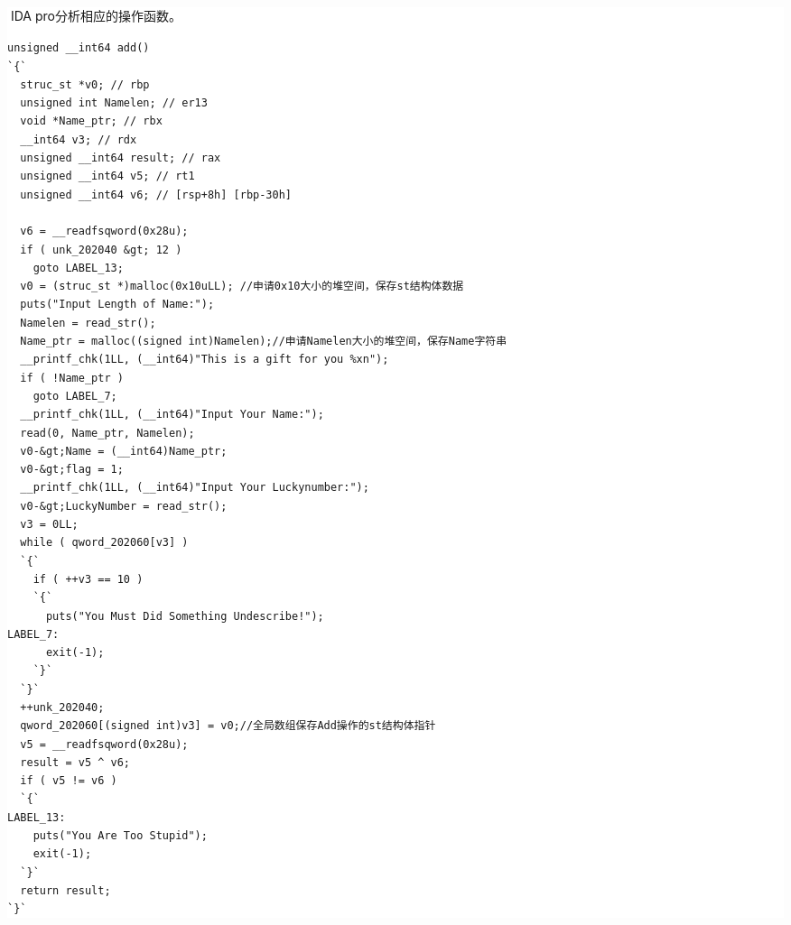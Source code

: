 ​ IDA pro分析相应的操作函数。

```
unsigned __int64 add()
`{`
  struc_st *v0; // rbp
  unsigned int Namelen; // er13
  void *Name_ptr; // rbx
  __int64 v3; // rdx
  unsigned __int64 result; // rax
  unsigned __int64 v5; // rt1
  unsigned __int64 v6; // [rsp+8h] [rbp-30h]

  v6 = __readfsqword(0x28u);
  if ( unk_202040 &gt; 12 )
    goto LABEL_13;
  v0 = (struc_st *)malloc(0x10uLL); //申请0x10大小的堆空间，保存st结构体数据
  puts("Input Length of Name:");
  Namelen = read_str();
  Name_ptr = malloc((signed int)Namelen);//申请Namelen大小的堆空间，保存Name字符串
  __printf_chk(1LL, (__int64)"This is a gift for you %xn");
  if ( !Name_ptr )
    goto LABEL_7;
  __printf_chk(1LL, (__int64)"Input Your Name:");
  read(0, Name_ptr, Namelen);
  v0-&gt;Name = (__int64)Name_ptr;
  v0-&gt;flag = 1;
  __printf_chk(1LL, (__int64)"Input Your Luckynumber:");
  v0-&gt;LuckyNumber = read_str();
  v3 = 0LL;
  while ( qword_202060[v3] )
  `{`
    if ( ++v3 == 10 )
    `{`
      puts("You Must Did Something Undescribe!");
LABEL_7:
      exit(-1);
    `}`
  `}`
  ++unk_202040;
  qword_202060[(signed int)v3] = v0;//全局数组保存Add操作的st结构体指针
  v5 = __readfsqword(0x28u);
  result = v5 ^ v6;
  if ( v5 != v6 )
  `{`
LABEL_13:
    puts("You Are Too Stupid");
    exit(-1);
  `}`
  return result;
`}`
```
